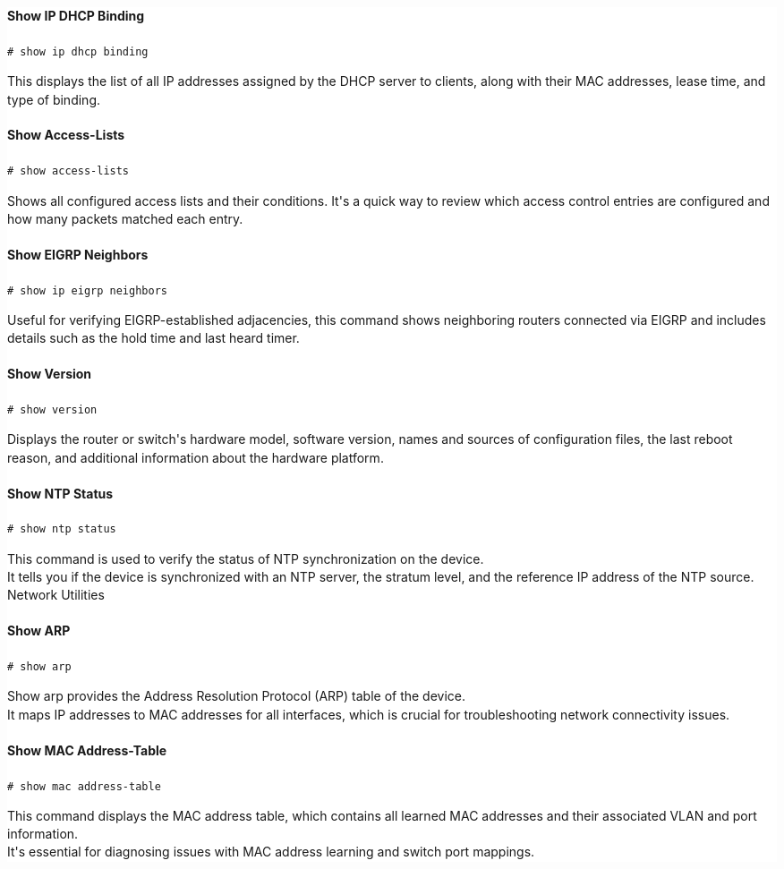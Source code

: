 #### Show IP DHCP Binding

```
# show ip dhcp binding
```
This displays the list of all IP addresses assigned by the DHCP server to clients, along with their MAC addresses, lease time, and type of binding.

#### Show Access-Lists

```
# show access-lists
```
Shows all configured access lists and their conditions. It's a quick way to review which access control entries are configured and how many packets matched each entry.

#### Show EIGRP Neighbors

```
# show ip eigrp neighbors
```
Useful for verifying EIGRP-established adjacencies, this command shows neighboring routers connected via EIGRP and includes details such as the hold time and last heard timer.  

#### Show Version

```
# show version
```
Displays the router or switch's hardware model, software version, names and sources of configuration files, the last reboot reason, and additional information about the hardware platform.

#### Show NTP Status

```
# show ntp status
```
This command is used to verify the status of NTP synchronization on the device.   
It tells you if the device is synchronized with an NTP server, the stratum level, and the reference IP address of the NTP source.
Network Utilities


#### Show ARP

```
# show arp
```
Show arp provides the Address Resolution Protocol (ARP) table of the device.   
It maps IP addresses to MAC addresses for all interfaces, which is crucial for troubleshooting network connectivity issues.

#### Show MAC Address-Table

```
# show mac address-table
```
This command displays the MAC address table, which contains all learned MAC addresses and their associated VLAN and port information.  
It's essential for diagnosing issues with MAC address learning and switch port mappings.
